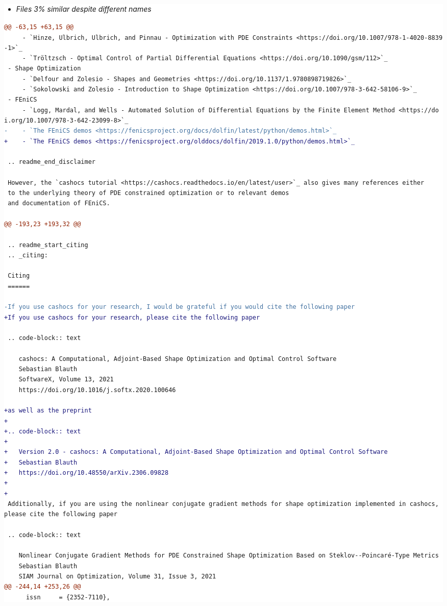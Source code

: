  * *Files 3% similar despite different names*

```diff
@@ -63,15 +63,15 @@
     - `Hinze, Ulbrich, Ulbrich, and Pinnau - Optimization with PDE Constraints <https://doi.org/10.1007/978-1-4020-8839-1>`_
     - `Tröltzsch - Optimal Control of Partial Differential Equations <https://doi.org/10.1090/gsm/112>`_
 - Shape Optimization
     - `Delfour and Zolesio - Shapes and Geometries <https://doi.org/10.1137/1.9780898719826>`_
     - `Sokolowski and Zolesio - Introduction to Shape Optimization <https://doi.org/10.1007/978-3-642-58106-9>`_
 - FEniCS
     - `Logg, Mardal, and Wells - Automated Solution of Differential Equations by the Finite Element Method <https://doi.org/10.1007/978-3-642-23099-8>`_
-    - `The FEniCS demos <https://fenicsproject.org/docs/dolfin/latest/python/demos.html>`_
+    - `The FEniCS demos <https://fenicsproject.org/olddocs/dolfin/2019.1.0/python/demos.html>`_
 
 .. readme_end_disclaimer
 
 However, the `cashocs tutorial <https://cashocs.readthedocs.io/en/latest/user>`_ also gives many references either
 to the underlying theory of PDE constrained optimization or to relevant demos
 and documentation of FEniCS.
 
@@ -193,23 +193,32 @@
 
 .. readme_start_citing
 .. _citing:
 
 Citing
 ======
 
-If you use cashocs for your research, I would be grateful if you would cite the following paper
+If you use cashocs for your research, please cite the following paper
 
 .. code-block:: text
 
 	cashocs: A Computational, Adjoint-Based Shape Optimization and Optimal Control Software
 	Sebastian Blauth
 	SoftwareX, Volume 13, 2021
 	https://doi.org/10.1016/j.softx.2020.100646
 
+as well as the preprint
+
+.. code-block:: text
+
+	Version 2.0 - cashocs: A Computational, Adjoint-Based Shape Optimization and Optimal Control Software
+	Sebastian Blauth
+	https://doi.org/10.48550/arXiv.2306.09828
+
+
 Additionally, if you are using the nonlinear conjugate gradient methods for shape optimization implemented in cashocs, please cite the following paper
 	
 .. code-block:: text
 
 	Nonlinear Conjugate Gradient Methods for PDE Constrained Shape Optimization Based on Steklov--Poincaré-Type Metrics
 	Sebastian Blauth
 	SIAM Journal on Optimization, Volume 31, Issue 3, 2021
@@ -244,14 +253,26 @@
 	  issn     = {2352-7110},
```